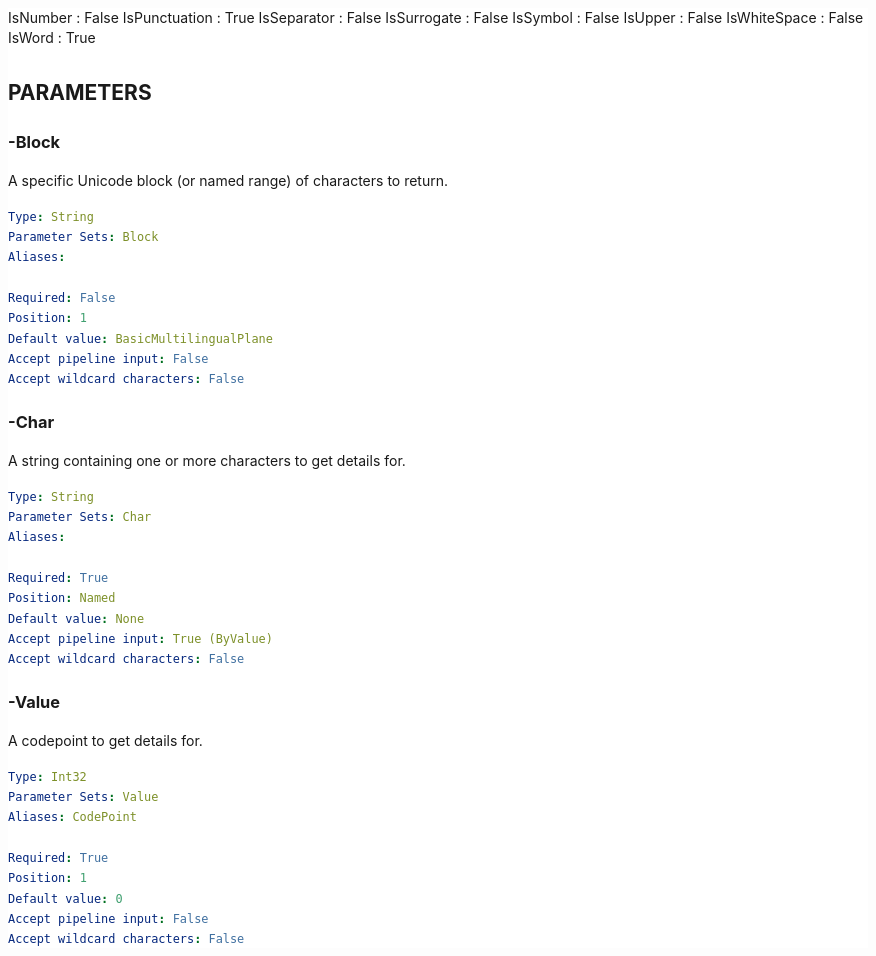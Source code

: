 IsNumber            : False
IsPunctuation       : True
IsSeparator         : False
IsSurrogate         : False
IsSymbol            : False
IsUpper             : False
IsWhiteSpace        : False
IsWord              : True

## PARAMETERS

### -Block
A specific Unicode block (or named range) of characters to return.

```yaml
Type: String
Parameter Sets: Block
Aliases:

Required: False
Position: 1
Default value: BasicMultilingualPlane
Accept pipeline input: False
Accept wildcard characters: False
```

### -Char
A string containing one or more characters to get details for.

```yaml
Type: String
Parameter Sets: Char
Aliases:

Required: True
Position: Named
Default value: None
Accept pipeline input: True (ByValue)
Accept wildcard characters: False
```

### -Value
A codepoint to get details for.

```yaml
Type: Int32
Parameter Sets: Value
Aliases: CodePoint

Required: True
Position: 1
Default value: 0
Accept pipeline input: False
Accept wildcard characters: False
```
